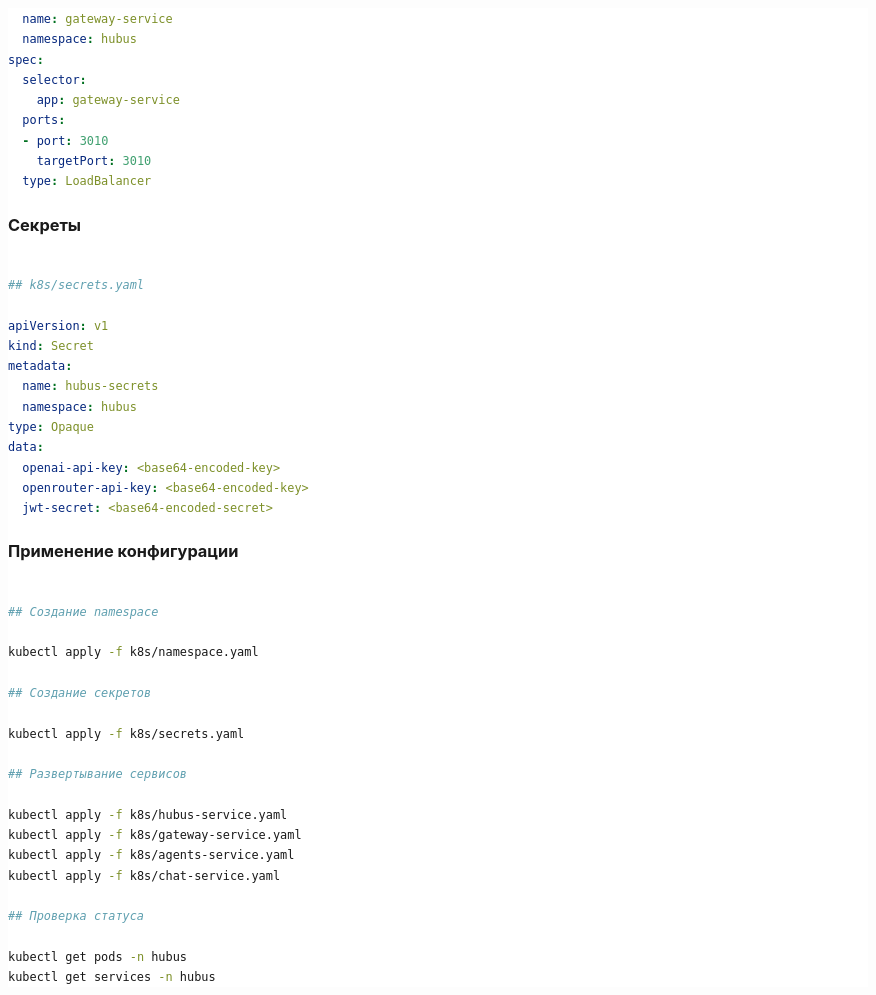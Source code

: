 ```yaml
  name: gateway-service
  namespace: hubus
spec:
  selector:
    app: gateway-service
  ports:
  - port: 3010
    targetPort: 3010
  type: LoadBalancer
```

### Секреты

```yaml

## k8s/secrets.yaml

apiVersion: v1
kind: Secret
metadata:
  name: hubus-secrets
  namespace: hubus
type: Opaque
data:
  openai-api-key: <base64-encoded-key>
  openrouter-api-key: <base64-encoded-key>
  jwt-secret: <base64-encoded-secret>
```

### Применение конфигурации

```bash

## Создание namespace

kubectl apply -f k8s/namespace.yaml

## Создание секретов

kubectl apply -f k8s/secrets.yaml

## Развертывание сервисов

kubectl apply -f k8s/hubus-service.yaml
kubectl apply -f k8s/gateway-service.yaml
kubectl apply -f k8s/agents-service.yaml
kubectl apply -f k8s/chat-service.yaml

## Проверка статуса

kubectl get pods -n hubus
kubectl get services -n hubus
```

